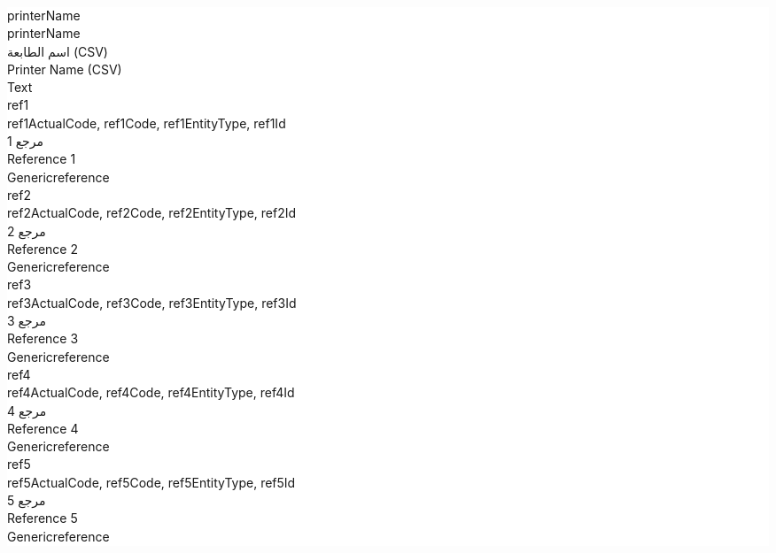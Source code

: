 <div class="row searchable" id="printerName">
<div class="cell" data-label="Property">printerName</div>
<div class="cell" data-label="Column">printerName</div>
<div class="cell" data-label="Arabic">اسم الطابعة (CSV)</div>
<div class="cell" data-label="English">Printer Name (CSV)</div>
<div class="cell" data-label="Type">Text</div>

</div>

<div class="row searchable" id="ref1">
<div class="cell" data-label="Property">ref1</div>
<div class="cell gen-ref-column" data-label="Column">ref1ActualCode,  ref1Code,  ref1EntityType,  ref1Id</div>
<div class="cell" data-label="Arabic">مرجع 1</div>
<div class="cell" data-label="English">Reference 1</div>
<div class="cell" data-label="Type">Genericreference</div>

</div>

<div class="row searchable" id="ref2">
<div class="cell" data-label="Property">ref2</div>
<div class="cell gen-ref-column" data-label="Column">ref2ActualCode,  ref2Code,  ref2EntityType,  ref2Id</div>
<div class="cell" data-label="Arabic">مرجع 2</div>
<div class="cell" data-label="English">Reference 2</div>
<div class="cell" data-label="Type">Genericreference</div>

</div>

<div class="row searchable" id="ref3">
<div class="cell" data-label="Property">ref3</div>
<div class="cell gen-ref-column" data-label="Column">ref3ActualCode,  ref3Code,  ref3EntityType,  ref3Id</div>
<div class="cell" data-label="Arabic">مرجع 3</div>
<div class="cell" data-label="English">Reference 3</div>
<div class="cell" data-label="Type">Genericreference</div>

</div>

<div class="row searchable" id="ref4">
<div class="cell" data-label="Property">ref4</div>
<div class="cell gen-ref-column" data-label="Column">ref4ActualCode,  ref4Code,  ref4EntityType,  ref4Id</div>
<div class="cell" data-label="Arabic">مرجع 4</div>
<div class="cell" data-label="English">Reference 4</div>
<div class="cell" data-label="Type">Genericreference</div>

</div>

<div class="row searchable" id="ref5">
<div class="cell" data-label="Property">ref5</div>
<div class="cell gen-ref-column" data-label="Column">ref5ActualCode,  ref5Code,  ref5EntityType,  ref5Id</div>
<div class="cell" data-label="Arabic">مرجع 5</div>
<div class="cell" data-label="English">Reference 5</div>
<div class="cell" data-label="Type">Genericreference</div>
